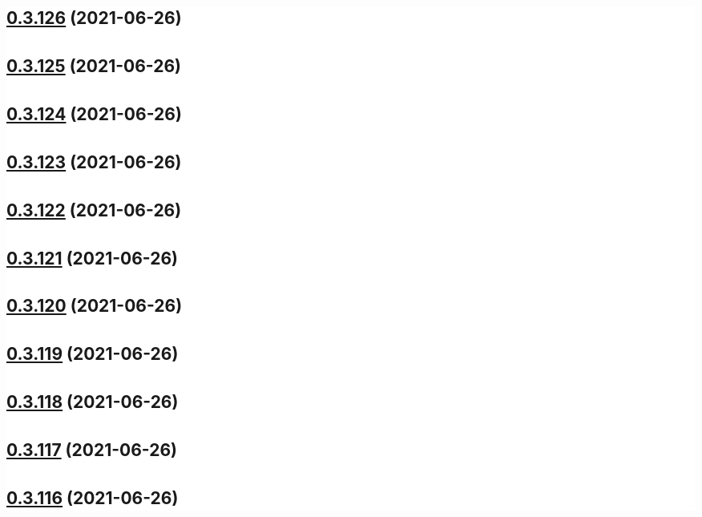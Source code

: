 

## [0.3.126](https://github.com/Zwiqler94/jz-portfolio/compare/v0.3.125...v0.3.126) (2021-06-26)



## [0.3.125](https://github.com/Zwiqler94/jz-portfolio/compare/v0.3.124...v0.3.125) (2021-06-26)



## [0.3.124](https://github.com/Zwiqler94/jz-portfolio/compare/v0.3.123...v0.3.124) (2021-06-26)



## [0.3.123](https://github.com/Zwiqler94/jz-portfolio/compare/v0.3.122...v0.3.123) (2021-06-26)



## [0.3.122](https://github.com/Zwiqler94/jz-portfolio/compare/v0.3.121...v0.3.122) (2021-06-26)



## [0.3.121](https://github.com/Zwiqler94/jz-portfolio/compare/v0.3.120...v0.3.121) (2021-06-26)



## [0.3.120](https://github.com/Zwiqler94/jz-portfolio/compare/v0.3.119...v0.3.120) (2021-06-26)



## [0.3.119](https://github.com/Zwiqler94/jz-portfolio/compare/v0.3.118...v0.3.119) (2021-06-26)



## [0.3.118](https://github.com/Zwiqler94/jz-portfolio/compare/v0.3.117...v0.3.118) (2021-06-26)



## [0.3.117](https://github.com/Zwiqler94/jz-portfolio/compare/v0.3.116...v0.3.117) (2021-06-26)



## [0.3.116](https://github.com/Zwiqler94/jz-portfolio/compare/v0.3.115...v0.3.116) (2021-06-26)
